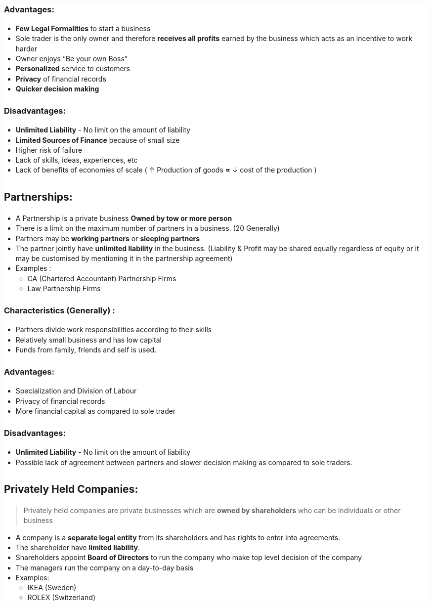 ### Advantages:

- **Few Legal Formalities** to start a business
- Sole trader is the only owner and therefore **receives all profits** earned by the business which acts as an incentive to work harder
- Owner enjoys “Be your own Boss”
- **Personalized** service to customers
- **Privacy** of financial records
- **Quicker decision making**

### Disadvantages:

- **Unlimited Liability** - No limit on the amount of liability
- **Limited Sources of Finance** because of small size
- Higher risk of failure
- Lack of skills, ideas, experiences, etc
- Lack of benefits of economies of scale ( ↑ Production of goods **∝** ↓ cost of the production )

## Partnerships:

- A Partnership is a private business **Owned by tow or more person**
- There is a limit on the maximum number of partners in a business. (20 Generally)
- Partners may be **working partners** or **sleeping partners**
- The partner jointly have **unlimited liability** in the business. (Liability & Profit may be shared equally regardless of equity or it may be customised by mentioning it in the partnership agreement)
- Examples :
    - CA (Chartered Accountant) Partnership Firms
    - Law Partnership Firms

### Characteristics (Generally) :

- Partners divide work responsibilities according to their skills
- Relatively small business and has low capital
- Funds from family, friends and self is used.

### Advantages:

- Specialization and Division of Labour
- Privacy of financial records
- More financial capital as compared to sole trader

### Disadvantages:

- **Unlimited Liability** - No limit on the amount of liability
- Possible lack of agreement between partners and slower decision making as compared to sole traders.

## Privately Held Companies:

> Privately held companies are private businesses which are **owned by shareholders** who can be individuals or other business
- A company is a **separate legal entity** from its shareholders and has rights to enter into agreements.
- The shareholder have **limited liability**.
- Shareholders appoint **Board of Directors** to run the company who make top level decision of the company
- The managers run the company on a day-to-day basis
- Examples:
    - IKEA (Sweden)
    - ROLEX (Switzerland)

